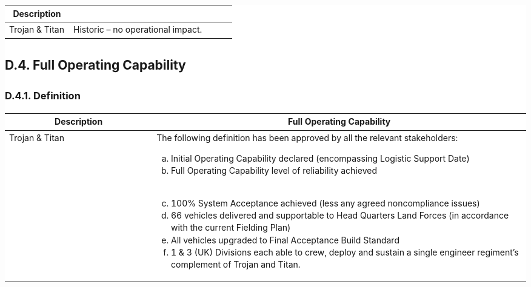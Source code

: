 <table>
<colgroup>
<col style="width: 28%" />
<col style="width: 71%" />
</colgroup>
<thead>
<tr>
<th>
Description
</th>
<th></th>
</tr>
</thead>
<tbody>
<tr>
<td>
Trojan &amp; Titan
</td>
<td>Historic – no operational impact.</td>
</tr>
</tbody>
</table>

## D.4. Full Operating Capability

### D.4.1. Definition

<table>
<colgroup>
<col style="width: 28%" />
<col style="width: 71%" />
</colgroup>
<thead>
<tr>
<th>
Description
</th>
<th>
Full Operating Capability
</th>
</tr>
</thead>
<tbody>
<tr>
<td>
Trojan &amp; Titan
</td>
<td>The following definition has been approved by all the relevant stakeholders:
<ol type="a">
<li>Initial Operating Capability declared (encompassing Logistic Support Date)</li>
<li>Full Operating Capability level of reliability achieved</li>
</ol></td>
</tr>
<tr>
<td></td>
<td><ol start="3" type="a">
<li>100% System Acceptance achieved (less any agreed noncompliance issues)</li>
<li>66 vehicles delivered and supportable to Head Quarters Land Forces (in accordance with the current Fielding Plan)</li>
<li>All vehicles upgraded to Final Acceptance Build Standard</li>
<li>1 &amp; 3 (UK) Divisions each able to crew, deploy and sustain a single engineer regiment’s complement of Trojan and Titan.</li>
</ol>
